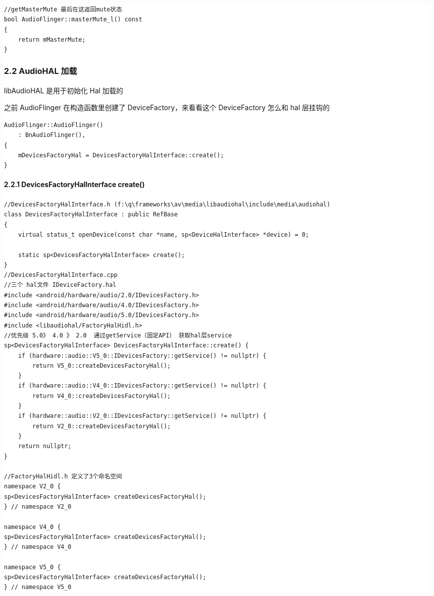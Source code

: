```
//getMasterMute 最后在这返回mute状态
bool AudioFlinger::masterMute_l() const
{
    return mMasterMute;
}
```

### 2.2 AudioHAL 加载

libAudioHAL 是用于初始化 Hal 加载的

之前 AudioFlinger 在构造函数里创建了 DeviceFactory，来看看这个 DeviceFactory 怎么和 hal 层挂钩的

```
AudioFlinger::AudioFlinger()
    : BnAudioFlinger(),
{
    mDevicesFactoryHal = DevicesFactoryHalInterface::create();
}
```

#### 2.2.1 DevicesFactoryHalInterface create()

```
//DevicesFactoryHalInterface.h (f:\q\frameworks\av\media\libaudiohal\include\media\audiohal)
class DevicesFactoryHalInterface : public RefBase
{
    virtual status_t openDevice(const char *name, sp<DeviceHalInterface> *device) = 0;

    static sp<DevicesFactoryHalInterface> create();
}
//DevicesFactoryHalInterface.cpp
//三个 hal文件 IDeviceFactory.hal
#include <android/hardware/audio/2.0/IDevicesFactory.h>
#include <android/hardware/audio/4.0/IDevicesFactory.h>
#include <android/hardware/audio/5.0/IDevicesFactory.h>
#include <libaudiohal/FactoryHalHidl.h>
//优先级 5.0》 4.0 》 2.0  通过getService（固定API） 获取hal层service 
sp<DevicesFactoryHalInterface> DevicesFactoryHalInterface::create() {
    if (hardware::audio::V5_0::IDevicesFactory::getService() != nullptr) {
        return V5_0::createDevicesFactoryHal();
    }
    if (hardware::audio::V4_0::IDevicesFactory::getService() != nullptr) {
        return V4_0::createDevicesFactoryHal();
    }
    if (hardware::audio::V2_0::IDevicesFactory::getService() != nullptr) {
        return V2_0::createDevicesFactoryHal();
    }
    return nullptr;
}

//FactoryHalHidl.h 定义了3个命名空间
namespace V2_0 {
sp<DevicesFactoryHalInterface> createDevicesFactoryHal();
} // namespace V2_0

namespace V4_0 {
sp<DevicesFactoryHalInterface> createDevicesFactoryHal();
} // namespace V4_0

namespace V5_0 {
sp<DevicesFactoryHalInterface> createDevicesFactoryHal();
} // namespace V5_0
```
